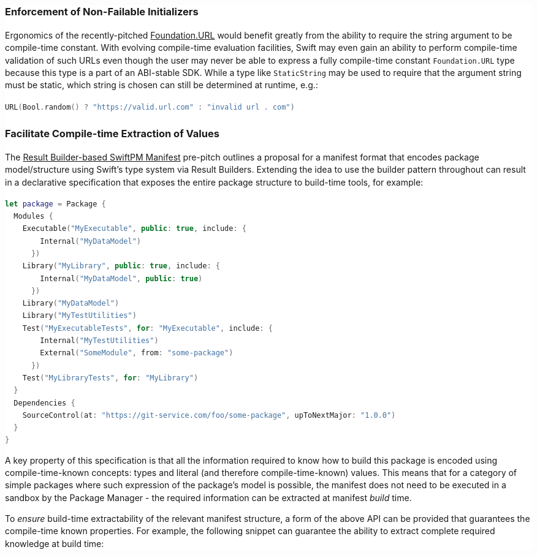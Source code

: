 ### Enforcement of Non-Failable Initializers

Ergonomics of the recently-pitched [Foundation.URL](https://forums.swift.org/t/foundation-url-improvements/54057) would benefit greatly from the ability to require the string argument to be compile-time constant. With evolving compile-time evaluation facilities, Swift may even gain an ability to perform compile-time validation of such URLs  even though the user may never be able to express a fully compile-time constant `Foundation.URL` type because this type is a part of an ABI-stable SDK. While a type like `StaticString` may be used to require that the argument string must be static, which string is chosen can still be determined at runtime, e.g.:

```swift
URL(Bool.random() ? "https://valid.url.com" : "invalid url . com")
```

### Facilitate Compile-time Extraction of Values

The [Result Builder-based SwiftPM Manifest](https://forums.swift.org/t/pre-pitch-swiftpm-manifest-based-on-result-builders/53457) pre-pitch outlines a proposal for a manifest format that encodes package model/structure using Swift’s type system via Result Builders. Extending the idea to use the builder pattern throughout can result in a declarative specification that exposes the entire package structure to build-time tools, for example:

```swift
let package = Package {
  Modules {
    Executable("MyExecutable", public: true, include: {
        Internal("MyDataModel")
      })
    Library("MyLibrary", public: true, include: {
        Internal("MyDataModel", public: true)
      })
    Library("MyDataModel")
    Library("MyTestUtilities")
    Test("MyExecutableTests", for: "MyExecutable", include: {
        Internal("MyTestUtilities")
        External("SomeModule", from: "some-package")
      })
    Test("MyLibraryTests", for: "MyLibrary")
  }
  Dependencies {
    SourceControl(at: "https://git-service.com/foo/some-package", upToNextMajor: "1.0.0")
  }
}
```

A key property of this specification is that all the information required to know how to build this package is encoded using compile-time-known concepts: types and literal (and therefore compile-time-known) values. This means that for a category of simple packages where such expression of the package’s model is possible, the manifest does not need to be executed in a sandbox by the Package Manager - the required information can be extracted at manifest *build* time.

To *ensure* build-time extractability of the relevant manifest structure, a form of the above API can be provided that guarantees the compile-time known properties. For example, the following snippet can guarantee the ability to extract complete required knowledge at build time:

